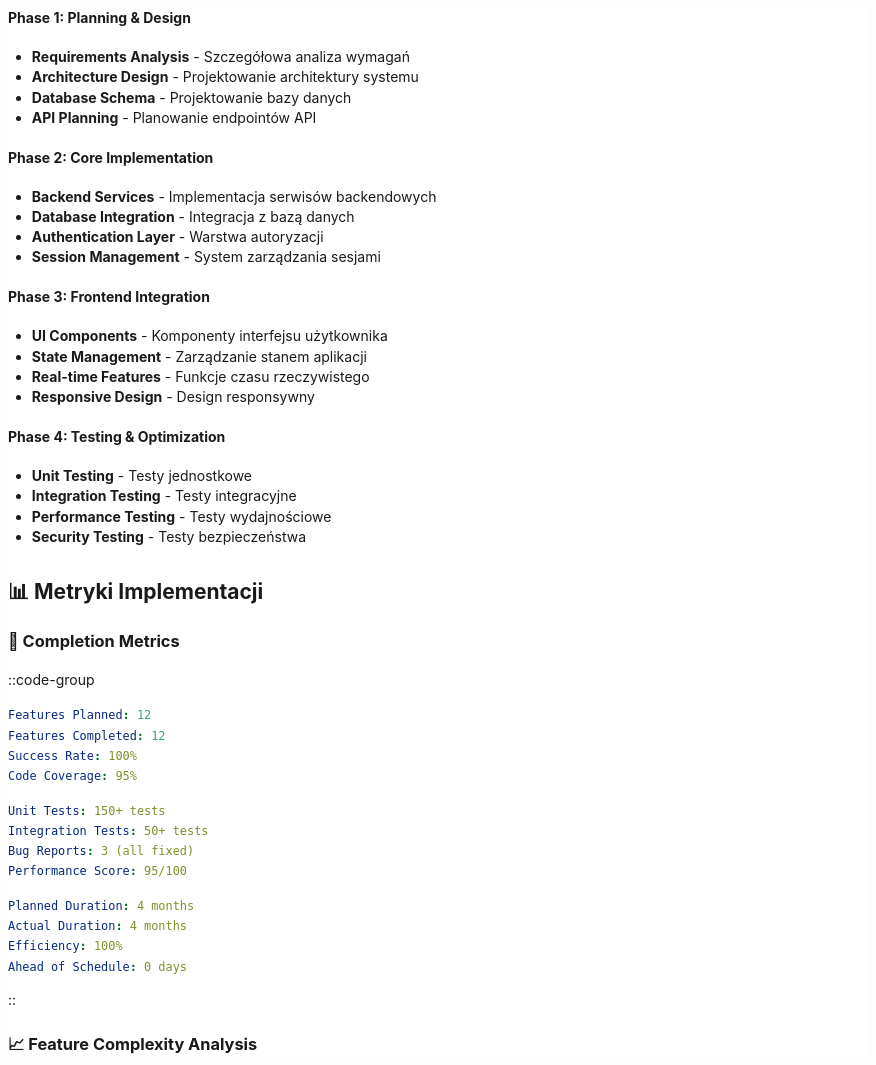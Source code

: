 #### Phase 1: Planning & Design
- **Requirements Analysis** - Szczegółowa analiza wymagań
- **Architecture Design** - Projektowanie architektury systemu
- **Database Schema** - Projektowanie bazy danych
- **API Planning** - Planowanie endpointów API

#### Phase 2: Core Implementation
- **Backend Services** - Implementacja serwisów backendowych
- **Database Integration** - Integracja z bazą danych
- **Authentication Layer** - Warstwa autoryzacji
- **Session Management** - System zarządzania sesjami

#### Phase 3: Frontend Integration
- **UI Components** - Komponenty interfejsu użytkownika
- **State Management** - Zarządzanie stanem aplikacji
- **Real-time Features** - Funkcje czasu rzeczywistego
- **Responsive Design** - Design responsywny

#### Phase 4: Testing & Optimization
- **Unit Testing** - Testy jednostkowe
- **Integration Testing** - Testy integracyjne
- **Performance Testing** - Testy wydajnościowe
- **Security Testing** - Testy bezpieczeństwa

## 📊 Metryki Implementacji

### 🎯 Completion Metrics

::code-group
```yaml [Overall Progress]
Features Planned: 12
Features Completed: 12
Success Rate: 100%
Code Coverage: 95%
```

```yaml [Quality Metrics]
Unit Tests: 150+ tests
Integration Tests: 50+ tests
Bug Reports: 3 (all fixed)
Performance Score: 95/100
```

```yaml [Timeline]
Planned Duration: 4 months
Actual Duration: 4 months
Efficiency: 100%
Ahead of Schedule: 0 days
```
::

### 📈 Feature Complexity Analysis
